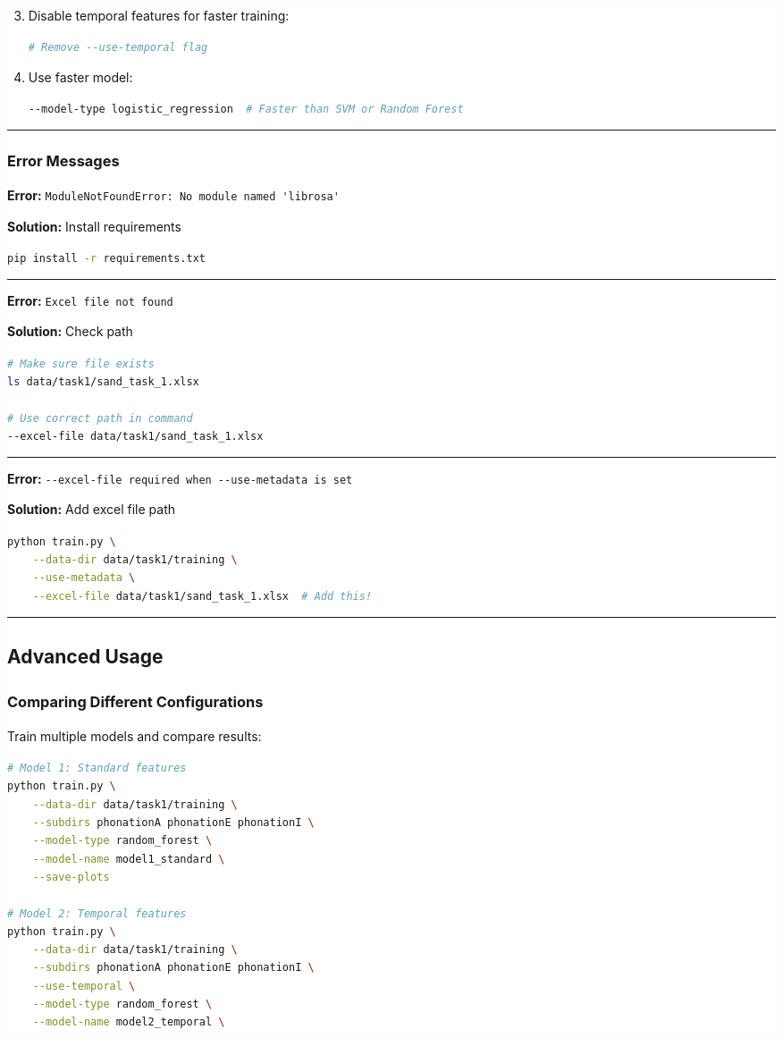 3. Disable temporal features for faster training:
   ```bash
   # Remove --use-temporal flag
   ```

4. Use faster model:
   ```bash
   --model-type logistic_regression  # Faster than SVM or Random Forest
   ```

---

### Error Messages

**Error:** `ModuleNotFoundError: No module named 'librosa'`

**Solution:** Install requirements
```bash
pip install -r requirements.txt
```

---

**Error:** `Excel file not found`

**Solution:** Check path
```bash
# Make sure file exists
ls data/task1/sand_task_1.xlsx

# Use correct path in command
--excel-file data/task1/sand_task_1.xlsx
```

---

**Error:** `--excel-file required when --use-metadata is set`

**Solution:** Add excel file path
```bash
python train.py \
    --data-dir data/task1/training \
    --use-metadata \
    --excel-file data/task1/sand_task_1.xlsx  # Add this!
```

---

## Advanced Usage

### Comparing Different Configurations

Train multiple models and compare results:

```bash
# Model 1: Standard features
python train.py \
    --data-dir data/task1/training \
    --subdirs phonationA phonationE phonationI \
    --model-type random_forest \
    --model-name model1_standard \
    --save-plots

# Model 2: Temporal features
python train.py \
    --data-dir data/task1/training \
    --subdirs phonationA phonationE phonationI \
    --use-temporal \
    --model-type random_forest \
    --model-name model2_temporal \
```
